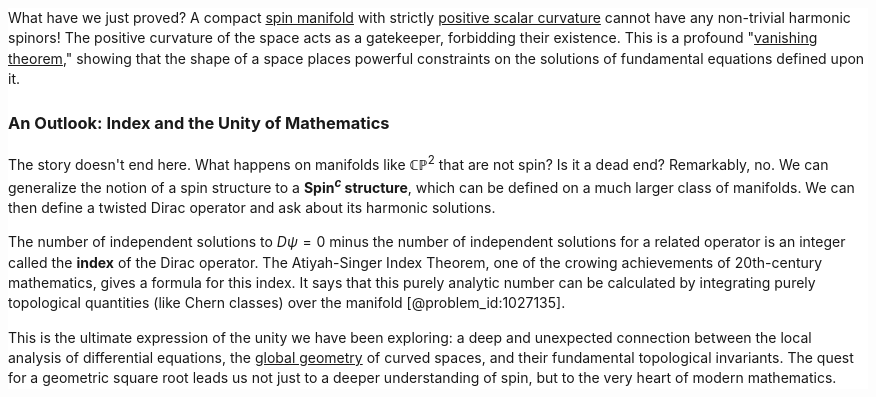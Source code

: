 What have we just proved? A compact [spin manifold](@article_id:158540) with strictly [positive scalar curvature](@article_id:203170) cannot have any non-trivial harmonic spinors! The positive curvature of the space acts as a gatekeeper, forbidding their existence. This is a profound "[vanishing theorem](@article_id:636469)," showing that the shape of a space places powerful constraints on the solutions of fundamental equations defined upon it.

### An Outlook: Index and the Unity of Mathematics

The story doesn't end here. What happens on manifolds like $\mathbb{CP}^2$ that are not spin? Is it a dead end? Remarkably, no. We can generalize the notion of a spin structure to a **$\mathrm{Spin}^c$ structure**, which can be defined on a much larger class of manifolds. We can then define a twisted Dirac operator and ask about its harmonic solutions.

The number of independent solutions to $D\psi=0$ minus the number of independent solutions for a related operator is an integer called the **index** of the Dirac operator. The Atiyah-Singer Index Theorem, one of the crowing achievements of 20th-century mathematics, gives a formula for this index. It says that this purely analytic number can be calculated by integrating purely topological quantities (like Chern classes) over the manifold [@problem_id:1027135].

This is the ultimate expression of the unity we have been exploring: a deep and unexpected connection between the local analysis of differential equations, the [global geometry](@article_id:197012) of curved spaces, and their fundamental topological invariants. The quest for a geometric square root leads us not just to a deeper understanding of spin, but to the very heart of modern mathematics.